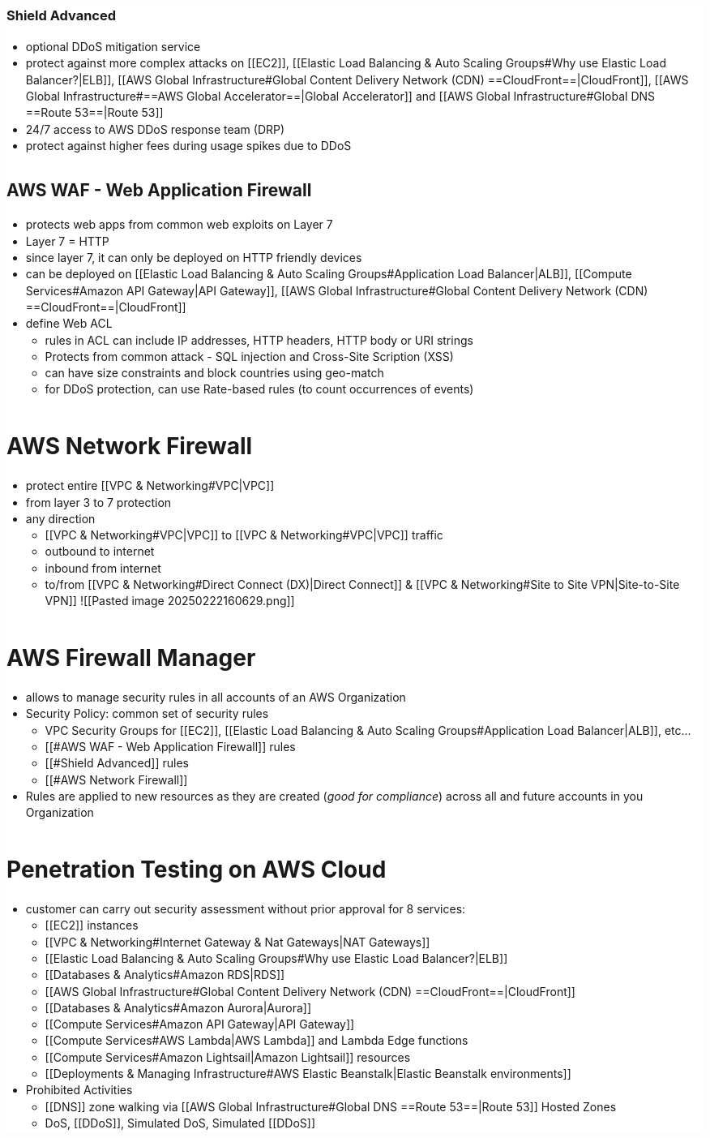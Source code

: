 ### Shield Advanced
- optional DDoS mitigation service
- protect against more complex attacks on [[EC2]], [[Elastic Load Balancing & Auto Scaling Groups#Why use Elastic Load Balancer?|ELB]], [[AWS Global Infrastructure#Global Content Delivery Network (CDN) ==CloudFront==|CloudFront]], [[AWS Global Infrastructure#==AWS Global Accelerator==|Global Accelerator]] and [[AWS Global Infrastructure#Global DNS ==Route 53==|Route 53]]
- 24/7 access to AWS DDoS response team (DRP)
- protect against higher fees during usage spikes due to DDoS
## AWS WAF - Web Application Firewall
- protects web apps from common web exploits on Layer 7
- Layer 7 = HTTP
- since layer 7, it can only be deployed on HTTP friendly devices
- can be deployed on [[Elastic Load Balancing & Auto Scaling Groups#Application Load Balancer|ALB]], [[Compute Services#Amazon API Gateway|API Gateway]], [[AWS Global Infrastructure#Global Content Delivery Network (CDN) ==CloudFront==|CloudFront]]
- define Web ACL
	- rules in ACL can include IP addresses, HTTP headers, HTTP body or URI strings
	- Protects from common attack - SQL injection and Cross-Site Scription (XSS) 
	- can have size constraints and block countries using geo-match
	- for DDoS protection, can use Rate-based rules (to count occurrences of events)
# AWS Network Firewall
- protect entire [[VPC & Networking#VPC|VPC]]
- from layer 3 to 7 protection
- any direction
	- [[VPC & Networking#VPC|VPC]] to [[VPC & Networking#VPC|VPC]] traffic
	- outbound to internet
	- inbound from internet
	- to/from [[VPC & Networking#Direct Connect (DX)|Direct Connect]] & [[VPC & Networking#Site to Site VPN|Site-to-Site VPN]]
![[Pasted image 20250222160629.png]] 
# AWS Firewall Manager
- allows to manage security rules in all accounts of an AWS Organization
- Security Policy: common set of security rules
	- VPC Security Groups for [[EC2]], [[Elastic Load Balancing & Auto Scaling Groups#Application Load Balancer|ALB]], etc...
	- [[#AWS WAF - Web Application Firewall]] rules
	- [[#Shield Advanced]] rules
	- [[#AWS Network Firewall]]
- Rules are applied to new resources as they are created (*good for compliance*) across all and future accounts in you Organization
# Penetration Testing on AWS Cloud
- customer can carry out security assessment without prior approval for 8 services:
	- [[EC2]] instances
	- [[VPC & Networking#Internet Gateway & Nat Gateways|NAT Gateways]]
	- [[Elastic Load Balancing & Auto Scaling Groups#Why use Elastic Load Balancer?|ELB]]
	- [[Databases & Analytics#Amazon RDS|RDS]]
	- [[AWS Global Infrastructure#Global Content Delivery Network (CDN) ==CloudFront==|CloudFront]]
	- [[Databases & Analytics#Amazon Aurora|Aurora]]
	- [[Compute Services#Amazon API Gateway|API Gateway]]
	- [[Compute Services#AWS Lambda|AWS Lambda]] and Lambda Edge functions
	- [[Compute Services#Amazon Lightsail|Amazon Lightsail]] resources
	- [[Deployments & Managing Infrastructure#AWS Elastic Beanstalk|Elastic Beanstalk environments]]
- Prohibited Activities
	- [[DNS]] zone walking via [[AWS Global Infrastructure#Global DNS ==Route 53==|Route 53]] Hosted Zones
	- DoS, [[DDoS]], Simulated DoS, Simulated [[DDoS]]